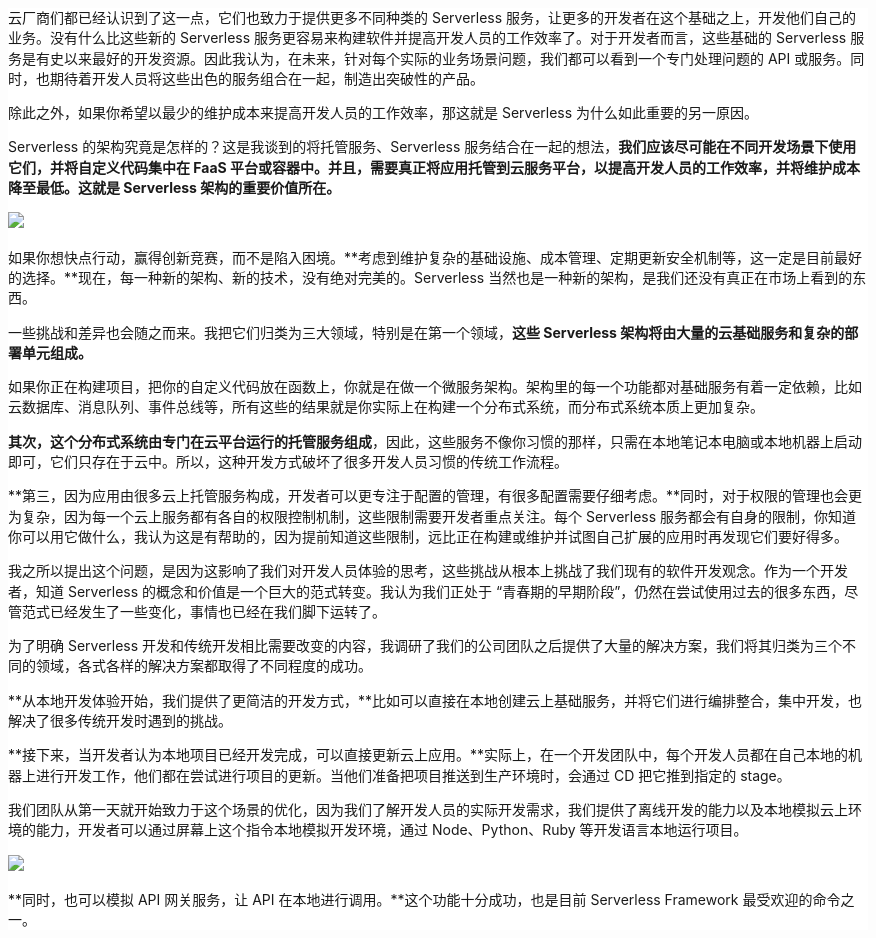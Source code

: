 

云厂商们都已经认识到了这一点，它们也致力于提供更多不同种类的 Serverless 服务，让更多的开发者在这个基础之上，开发他们自己的业务。没有什么比这些新的 Serverless 服务更容易来构建软件并提高开发人员的工作效率了。对于开发者而言，这些基础的 Serverless 服务是有史以来最好的开发资源。因此我认为，在未来，针对每个实际的业务场景问题，我们都可以看到一个专门处理问题的 API 或服务。同时，也期待着开发人员将这些出色的服务组合在一起，制造出突破性的产品。



除此之外，如果你希望以最少的维护成本来提高开发人员的工作效率，那这就是 Serverless 为什么如此重要的另一原因。



Serverless 的架构究竟是怎样的？这是我谈到的将托管服务、Serverless 服务结合在一起的想法，**我们应该尽可能在不同开发场景下使用它们，并将自定义代码集中在 FaaS 平台或容器中。并且，需要真正将应用托管到云服务平台，以提高开发人员的工作效率，并将维护成本降至最低。这就是 Serverless 架构的重要价值所在。**

<img src="https://main.qcloudimg.com/raw/17d6c8cd3b61c96a4d9b6488a33dbd80.png" width="700"/>



如果你想快点行动，赢得创新竞赛，而不是陷入困境。**考虑到维护复杂的基础设施、成本管理、定期更新安全机制等，这一定是目前最好的选择。**现在，每一种新的架构、新的技术，没有绝对完美的。Serverless 当然也是一种新的架构，是我们还没有真正在市场上看到的东西。



一些挑战和差异也会随之而来。我把它们归类为三大领域，特别是在第一个领域，**这些 Serverless 架构将由大量的云基础服务和复杂的部署单元组成。**



如果你正在构建项目，把你的自定义代码放在函数上，你就是在做一个微服务架构。架构里的每一个功能都对基础服务有着一定依赖，比如云数据库、消息队列、事件总线等，所有这些的结果就是你实际上在构建一个分布式系统，而分布式系统本质上更加复杂。



**其次，这个分布式系统由专门在云平台运行的托管服务组成**，因此，这些服务不像你习惯的那样，只需在本地笔记本电脑或本地机器上启动即可，它们只存在于云中。所以，这种开发方式破坏了很多开发人员习惯的传统工作流程。



**第三，因为应用由很多云上托管服务构成，开发者可以更专注于配置的管理，有很多配置需要仔细考虑。**同时，对于权限的管理也会更为复杂，因为每一个云上服务都有各自的权限控制机制，这些限制需要开发者重点关注。每个 Serverless 服务都会有自身的限制，你知道你可以用它做什么，我认为这是有帮助的，因为提前知道这些限制，远比正在构建或维护并试图自己扩展的应用时再发现它们要好得多。



我之所以提出这个问题，是因为这影响了我们对开发人员体验的思考，这些挑战从根本上挑战了我们现有的软件开发观念。作为一个开发者，知道 Serverless 的概念和价值是一个巨大的范式转变。我认为我们正处于 “青春期的早期阶段”，仍然在尝试使用过去的很多东西，尽管范式已经发生了一些变化，事情也已经在我们脚下运转了。



为了明确 Serverless 开发和传统开发相比需要改变的内容，我调研了我们的公司团队之后提供了大量的解决方案，我们将其归类为三个不同的领域，各式各样的解决方案都取得了不同程度的成功。



**从本地开发体验开始，我们提供了更简洁的开发方式，**比如可以直接在本地创建云上基础服务，并将它们进行编排整合，集中开发，也解决了很多传统开发时遇到的挑战。



**接下来，当开发者认为本地项目已经开发完成，可以直接更新云上应用。**实际上，在一个开发团队中，每个开发人员都在自己本地的机器上进行开发工作，他们都在尝试进行项目的更新。当他们准备把项目推送到生产环境时，会通过 CD 把它推到指定的 stage。



我们团队从第一天就开始致力于这个场景的优化，因为我们了解开发人员的实际开发需求，我们提供了离线开发的能力以及本地模拟云上环境的能力，开发者可以通过屏幕上这个指令本地模拟开发环境，通过 Node、Python、Ruby 等开发语言本地运行项目。

<img src="https://main.qcloudimg.com/raw/f28caa7557de946762e8f73aed76cb88.png" width="700"/>



**同时，也可以模拟 API 网关服务，让 API 在本地进行调用。**这个功能十分成功，也是目前 Serverless Framework 最受欢迎的命令之一。
